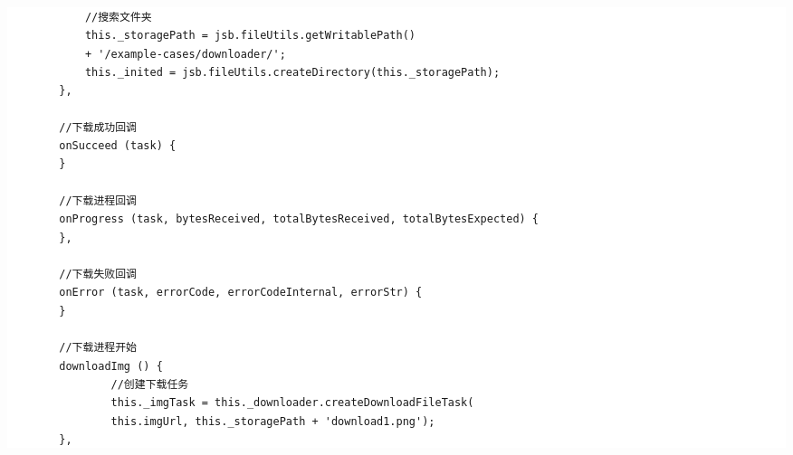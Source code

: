 ```
            //搜索文件夹
            this._storagePath = jsb.fileUtils.getWritablePath()
            + '/example-cases/downloader/';
            this._inited = jsb.fileUtils.createDirectory(this._storagePath);
        },

        //下载成功回调
        onSucceed (task) {
        }

        //下载进程回调
        onProgress (task, bytesReceived, totalBytesReceived, totalBytesExpected) {
        },

        //下载失败回调
        onError (task, errorCode, errorCodeInternal, errorStr) {
        }

        //下载进程开始
        downloadImg () {
                //创建下载任务
                this._imgTask = this._downloader.createDownloadFileTask(
                this.imgUrl, this._storagePath + 'download1.png');
        },
```